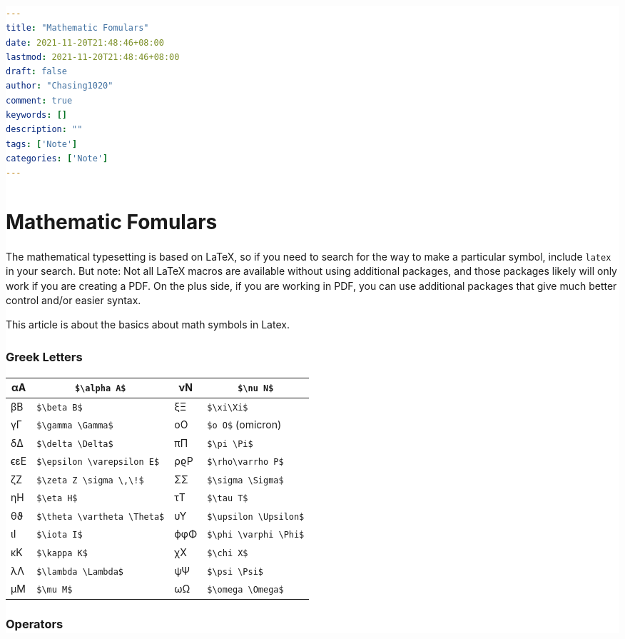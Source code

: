 ```yaml
---
title: "Mathematic Fomulars"
date: 2021-11-20T21:48:46+08:00
lastmod: 2021-11-20T21:48:46+08:00
draft: false
author: "Chasing1020"
comment: true
keywords: []
description: ""
tags: ['Note']
categories: ['Note']
---
```


# Mathematic Fomulars

The mathematical typesetting is based on LaTeX, so if you need to search for the way to make a particular symbol, include `latex` in your search. But note: Not all LaTeX macros are available without using additional packages, and those packages likely will only work if you are creating a PDF. On the plus side, if you are working in PDF, you can use additional packages that give much better control and/or easier syntax.

This article is about the basics about math symbols in Latex.

### Greek Letters

| αA   | `$\alpha A$`                | νN   | `$\nu N$`             |
| ---- | --------------------------- | ---- | --------------------- |
| βB   | `$\beta B$`                 | ξΞ   | `$\xi\Xi$`            |
| γΓ   | `$\gamma \Gamma$`           | oO   | `$o O$` (omicron)     |
| δΔ   | `$\delta \Delta$`           | πΠ   | `$\pi \Pi$`           |
| ϵεE  | `$\epsilon \varepsilon E$`  | ρϱP  | `$\rho\varrho P$`     |
| ζZ   | `$\zeta Z \sigma \,\!$`     | ΣΣ   | `$\sigma \Sigma$`     |
| ηH   | `$\eta H$`                  | τT   | `$\tau T$`            |
| θϑ   | `$\theta \vartheta \Theta$` | υΥ   | `$\upsilon \Upsilon$` |
| ιI   | `$\iota I$`                 | ϕφΦ  | `$\phi \varphi \Phi$` |
| κK   | `$\kappa K$`                | χX   | `$\chi X$`            |
| λΛ   | `$\lambda \Lambda$`         | ψΨ   | `$\psi \Psi$`         |
| μM   | `$\mu M$`                   | ωΩ   | `$\omega \Omega$`     |

### Operators
